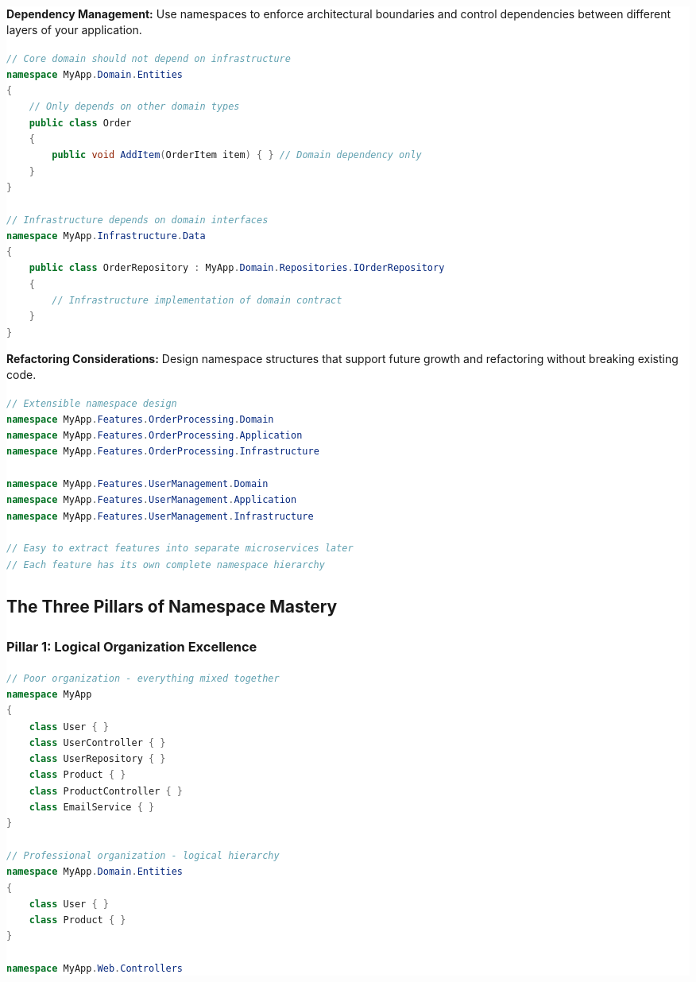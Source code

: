**Dependency Management:**
Use namespaces to enforce architectural boundaries and control dependencies between different layers of your application.

```csharp
// Core domain should not depend on infrastructure
namespace MyApp.Domain.Entities
{
    // Only depends on other domain types
    public class Order
    {
        public void AddItem(OrderItem item) { } // Domain dependency only
    }
}

// Infrastructure depends on domain interfaces
namespace MyApp.Infrastructure.Data
{
    public class OrderRepository : MyApp.Domain.Repositories.IOrderRepository
    {
        // Infrastructure implementation of domain contract
    }
}
```

**Refactoring Considerations:**
Design namespace structures that support future growth and refactoring without breaking existing code.

```csharp
// Extensible namespace design
namespace MyApp.Features.OrderProcessing.Domain
namespace MyApp.Features.OrderProcessing.Application
namespace MyApp.Features.OrderProcessing.Infrastructure

namespace MyApp.Features.UserManagement.Domain
namespace MyApp.Features.UserManagement.Application
namespace MyApp.Features.UserManagement.Infrastructure

// Easy to extract features into separate microservices later
// Each feature has its own complete namespace hierarchy
```
## The Three Pillars of Namespace Mastery

### **Pillar 1: Logical Organization Excellence**
```csharp
// Poor organization - everything mixed together
namespace MyApp
{
    class User { }
    class UserController { }
    class UserRepository { }
    class Product { }
    class ProductController { }
    class EmailService { }
}

// Professional organization - logical hierarchy
namespace MyApp.Domain.Entities
{
    class User { }
    class Product { }
}

namespace MyApp.Web.Controllers
```
